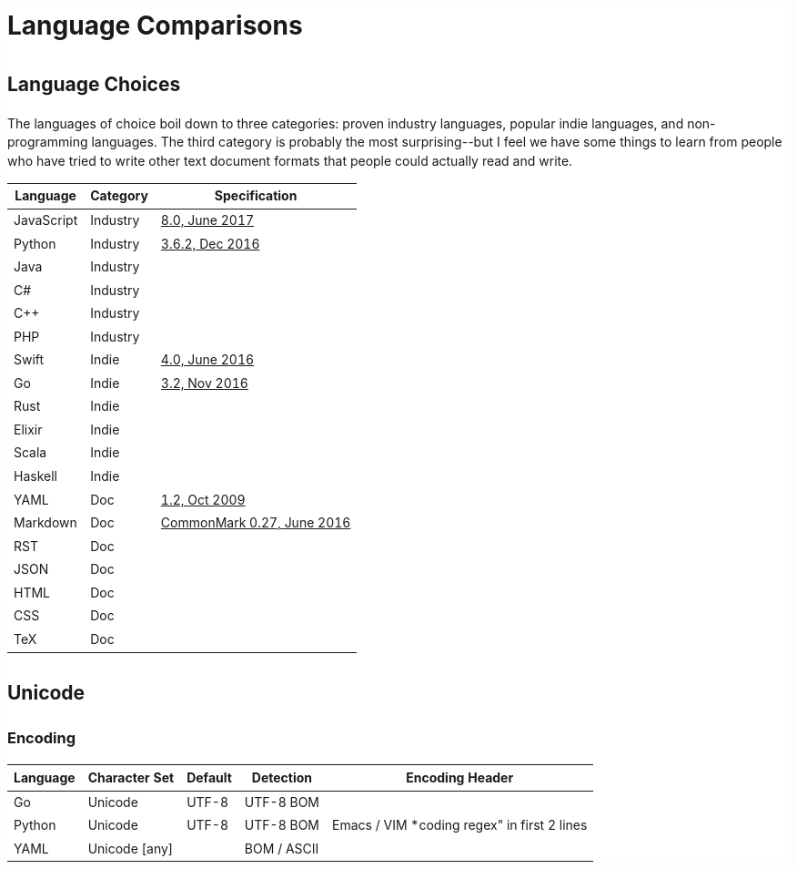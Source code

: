 Language Comparisons
====================

Language Choices
----------------

The languages of choice boil down to three categories: proven industry languages, popular indie languages, and non-programming languages. The third category is probably the most surprising--but I feel we have some things to learn from people who have tried to write other text document formats that people could actually read and write.

| Language   | Category | Specification 
|------------|----------|---------------
| JavaScript | Industry | [8.0, June 2017](https://www.ecma-international.org/ecma-262/8.0/index.html)
| Python     | Industry | [3.6.2, Dec 2016](https://docs.python.org/3.6/reference/index.html)
| Java       | Industry |
| C#         | Industry |
| C++        | Industry |
| PHP        | Industry |
| Swift      | Indie    | [4.0, June 2016](https://developer.apple.com/library/content/documentation/Swift/Conceptual/Swift_Programming_Language/AboutTheLanguageReference.html#//apple_ref/doc/uid/TP40014097-CH29-ID345)
| Go         | Indie    | [3.2, Nov 2016](https://golang.org/ref/spec)
| Rust       | Indie    |
| Elixir     | Indie    |
| Scala      | Indie    |
| Haskell    | Indie    |
| YAML       | Doc      | [1.2, Oct 2009](http://yaml.org/spec/1.2/spec.html)
| Markdown   | Doc      | [CommonMark 0.27, June 2016](http://spec.commonmark.org/0.27/)
| RST        | Doc      |
| JSON       | Doc      |
| HTML       | Doc      |
| CSS        | Doc      |
| TeX        | Doc      |

Unicode
-------

### Encoding

| Language | Character Set | Default | Detection   | Encoding Header
|----------|---------------|---------|-------------|---------------------------------
| Go       | Unicode       | UTF-8   | UTF-8 BOM   |
| Python   | Unicode       | UTF-8   | UTF-8 BOM   | Emacs / VIM *coding regex" in first 2 lines
| YAML     | Unicode [any] |         | BOM / ASCII |

